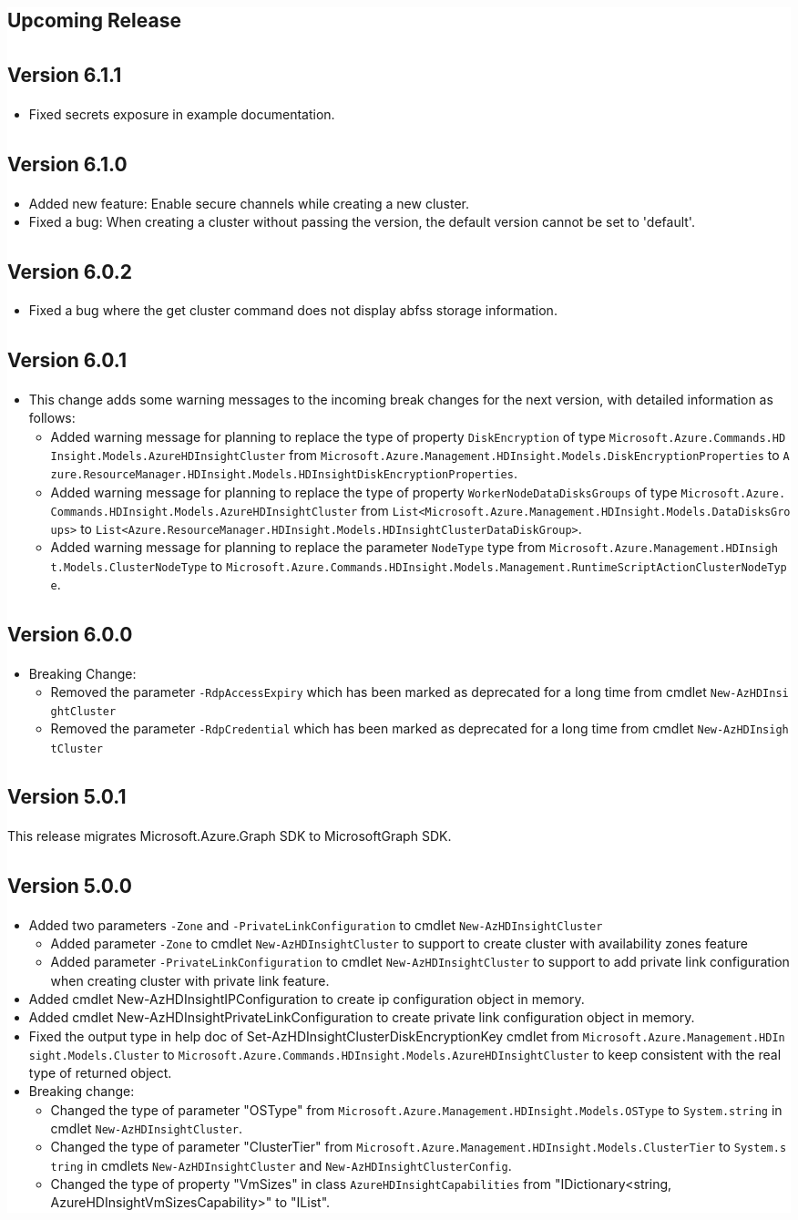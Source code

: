 

## Upcoming Release

## Version 6.1.1
* Fixed secrets exposure in example documentation.

## Version 6.1.0
* Added new feature: Enable secure channels while creating a new cluster.
* Fixed a bug: When creating a cluster without passing the version, the default version cannot be set to 'default'.

## Version 6.0.2
* Fixed a bug where the get cluster command does not display abfss storage information.

## Version 6.0.1
* This change adds some warning messages to the incoming break changes for the next version, with detailed information as follows:
  * Added warning message for planning to replace the type of property `DiskEncryption` of type `Microsoft.Azure.Commands.HDInsight.Models.AzureHDInsightCluster` from `Microsoft.Azure.Management.HDInsight.Models.DiskEncryptionProperties` to `Azure.ResourceManager.HDInsight.Models.HDInsightDiskEncryptionProperties`.
  * Added warning message for planning to replace the type of property `WorkerNodeDataDisksGroups` of type `Microsoft.Azure.Commands.HDInsight.Models.AzureHDInsightCluster`  from `List<Microsoft.Azure.Management.HDInsight.Models.DataDisksGroups>` to `List<Azure.ResourceManager.HDInsight.Models.HDInsightClusterDataDiskGroup>`.
  * Added warning message for planning to replace the parameter `NodeType` type from `Microsoft.Azure.Management.HDInsight.Models.ClusterNodeType` to `Microsoft.Azure.Commands.HDInsight.Models.Management.RuntimeScriptActionClusterNodeType`.

## Version 6.0.0
* Breaking Change:
  - Removed the parameter `-RdpAccessExpiry` which has been marked as deprecated for a long time from cmdlet `New-AzHDInsightCluster`
  - Removed the parameter `-RdpCredential` which has been marked as deprecated for a long time from cmdlet `New-AzHDInsightCluster`

## Version 5.0.1
This release migrates Microsoft.Azure.Graph SDK to MicrosoftGraph SDK.

## Version 5.0.0
* Added two parameters `-Zone` and `-PrivateLinkConfiguration` to cmdlet `New-AzHDInsightCluster`
  - Added parameter `-Zone` to cmdlet `New-AzHDInsightCluster` to support to create cluster with availability zones feature
  - Added parameter `-PrivateLinkConfiguration` to cmdlet `New-AzHDInsightCluster` to support to add private link configuration when creating cluster with private link feature.
* Added cmdlet New-AzHDInsightIPConfiguration to create ip configuration object in memory.
* Added cmdlet New-AzHDInsightPrivateLinkConfiguration to create private link configuration object in memory.
* Fixed the output type in help doc of Set-AzHDInsightClusterDiskEncryptionKey cmdlet from `Microsoft.Azure.Management.HDInsight.Models.Cluster` to  `Microsoft.Azure.Commands.HDInsight.Models.AzureHDInsightCluster` to keep consistent with the real type of returned object.
* Breaking change:
  - Changed the type of parameter "OSType" from `Microsoft.Azure.Management.HDInsight.Models.OSType` to `System.string` in cmdlet `New-AzHDInsightCluster`.
  - Changed the type of parameter "ClusterTier" from `Microsoft.Azure.Management.HDInsight.Models.ClusterTier` to `System.string` in cmdlets `New-AzHDInsightCluster` and `New-AzHDInsightClusterConfig`.
  - Changed the type of property "VmSizes" in class `AzureHDInsightCapabilities` from "IDictionary<string, AzureHDInsightVmSizesCapability>" to "IList<string>".